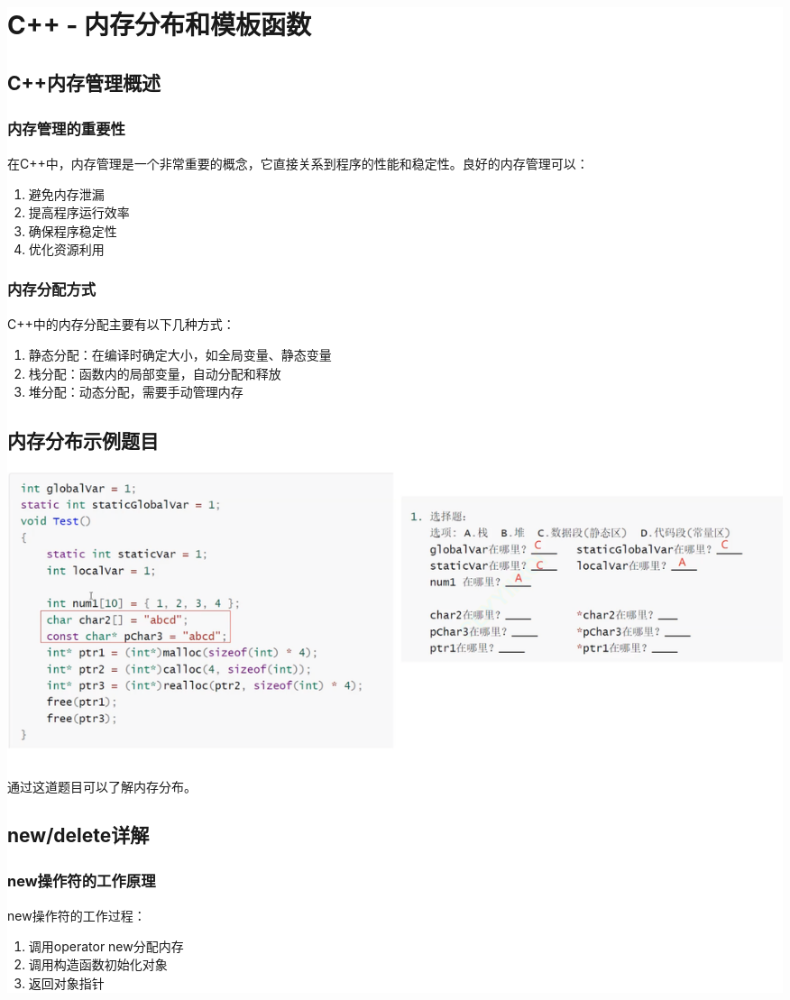 # C++ - 内存分布和模板函数

## C++内存管理概述

### 内存管理的重要性
在C++中，内存管理是一个非常重要的概念，它直接关系到程序的性能和稳定性。良好的内存管理可以：
1. 避免内存泄漏
2. 提高程序运行效率
3. 确保程序稳定性
4. 优化资源利用

### 内存分配方式
C++中的内存分配主要有以下几种方式：
1. 静态分配：在编译时确定大小，如全局变量、静态变量
2. 栈分配：函数内的局部变量，自动分配和释放
3. 堆分配：动态分配，需要手动管理内存

## 内存分布示例题目

![jpg](./CT-20250312153948.png)

通过这道题目可以了解内存分布。

## new/delete详解

### new操作符的工作原理
new操作符的工作过程：
1. 调用operator new分配内存
2. 调用构造函数初始化对象
3. 返回对象指针
